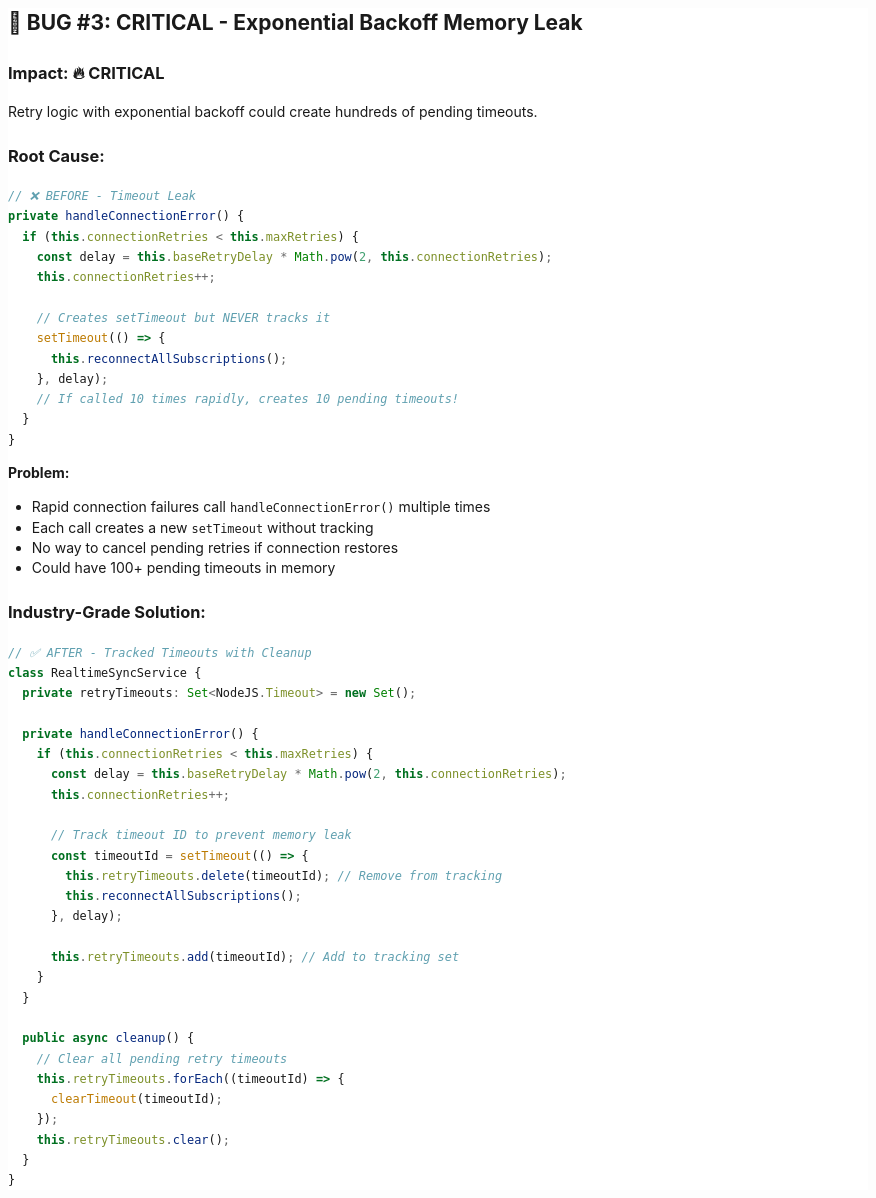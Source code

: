 
## 🔴 BUG #3: CRITICAL - Exponential Backoff Memory Leak

### **Impact:** 🔥 CRITICAL

Retry logic with exponential backoff could create hundreds of pending timeouts.

### **Root Cause:**

```typescript
// ❌ BEFORE - Timeout Leak
private handleConnectionError() {
  if (this.connectionRetries < this.maxRetries) {
    const delay = this.baseRetryDelay * Math.pow(2, this.connectionRetries);
    this.connectionRetries++;

    // Creates setTimeout but NEVER tracks it
    setTimeout(() => {
      this.reconnectAllSubscriptions();
    }, delay);
    // If called 10 times rapidly, creates 10 pending timeouts!
  }
}
```

**Problem:**

- Rapid connection failures call `handleConnectionError()` multiple times
- Each call creates a new `setTimeout` without tracking
- No way to cancel pending retries if connection restores
- Could have 100+ pending timeouts in memory

### **Industry-Grade Solution:**

```typescript
// ✅ AFTER - Tracked Timeouts with Cleanup
class RealtimeSyncService {
  private retryTimeouts: Set<NodeJS.Timeout> = new Set();

  private handleConnectionError() {
    if (this.connectionRetries < this.maxRetries) {
      const delay = this.baseRetryDelay * Math.pow(2, this.connectionRetries);
      this.connectionRetries++;

      // Track timeout ID to prevent memory leak
      const timeoutId = setTimeout(() => {
        this.retryTimeouts.delete(timeoutId); // Remove from tracking
        this.reconnectAllSubscriptions();
      }, delay);

      this.retryTimeouts.add(timeoutId); // Add to tracking set
    }
  }

  public async cleanup() {
    // Clear all pending retry timeouts
    this.retryTimeouts.forEach((timeoutId) => {
      clearTimeout(timeoutId);
    });
    this.retryTimeouts.clear();
  }
}
```
